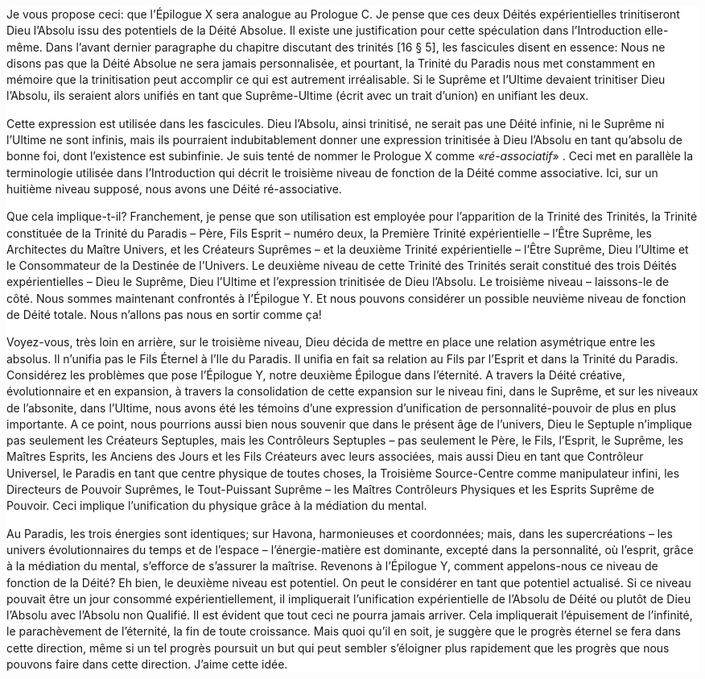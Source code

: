 Je vous propose ceci: que l’Épilogue X sera analogue au Prologue C. Je pense que ces deux Déités expérientielles trinitiseront Dieu l’Absolu issu des potentiels de la Déité Absolue. Il existe une justification pour cette spéculation dans l’Introduction elle-même. Dans l’avant dernier paragraphe du chapitre discutant des trinités \[16 § 5\], les fascicules disent en essence: Nous ne disons pas que la Déité Absolue ne sera jamais personnalisée, et pourtant, la Trinité du Paradis nous met constamment en mémoire que la trinitisation peut accomplir ce qui est autrement irréalisable. Si le Suprême et l’Ultime devaient trinitiser Dieu l’Absolu, ils seraient alors unifiés en tant que Suprême-Ultime (écrit avec un trait d’union) en unifiant les deux.

Cette expression est utilisée dans les fascicules. Dieu l’Absolu, ainsi trinitisé, ne serait pas une Déité infinie, ni le Suprême ni l’Ultime ne sont infinis, mais ils pourraient indubitablement donner une expression trinitisée à Dieu l’Absolu en tant qu’absolu de bonne foi, dont l’existence est subinfinie. Je suis tenté de nommer le Prologue X comme «_ré-associatif_» . Ceci met en parallèle la terminologie utilisée dans l’Introduction qui décrit le troisième niveau de fonction de la Déité comme associative. Ici, sur un huitième niveau supposé, nous avons une Déité ré-associative.

Que cela implique-t-il? Franchement, je pense que son utilisation est employée pour l’apparition de la Trinité des Trinités, la Trinité constituée de la Trinité du Paradis – Père, Fils Esprit – numéro deux, la Première Trinité expérientielle – l’Être Suprême, les Architectes du Maître Univers, et les Créateurs Suprêmes – et la deuxième Trinité expérientielle – l’Être Suprême, Dieu l’Ultime et le Consommateur de la Destinée de l’Univers. Le deuxième niveau de cette Trinité des Trinités serait constitué des trois Déités expérientielles – Dieu le Suprême, Dieu l’Ultime et l’expression trinitisée de Dieu l’Absolu. Le troisième niveau – laissons-le de côté. Nous sommes maintenant confrontés à l’Épilogue Y. Et nous pouvons considérer un possible neuvième niveau de fonction de Déité totale. Nous n’allons pas nous en sortir comme ça!

Voyez-vous, très loin en arrière, sur le troisième niveau, Dieu décida de mettre en place une relation asymétrique entre les absolus. Il n’unifia pas le Fils Éternel à l’Ile du Paradis. Il unifia en fait sa relation au Fils par l’Esprit et dans la Trinité du Paradis. Considérez les problèmes que pose l’Épilogue Y, notre deuxième Épilogue dans l’éternité. A travers la Déité créative, évolutionnaire et en expansion, à travers la consolidation de cette expansion sur le niveau fini, dans le Suprême, et sur les niveaux de l’absonite, dans l’Ultime, nous avons été les témoins d’une expression d’unification de personnalité-pouvoir de plus en plus importante. A ce point, nous pourrions aussi bien nous souvenir que dans le présent âge de l’univers, Dieu le Septuple n’implique pas seulement les Créateurs Septuples, mais les Contrôleurs Septuples – pas seulement le Père, le Fils, l’Esprit, le Suprême, les Maîtres Esprits, les Anciens des Jours et les Fils Créateurs avec leurs associées, mais aussi Dieu en tant que Contrôleur Universel, le Paradis en tant que centre physique de toutes choses, la Troisième Source-Centre comme manipulateur infini, les Directeurs de Pouvoir Suprêmes, le Tout-Puissant Suprême – les Maîtres Contrôleurs Physiques et les Esprits Suprême de Pouvoir. Ceci implique l’unification du physique grâce à la médiation du mental.

Au Paradis, les trois énergies sont identiques; sur Havona, harmonieuses et coordonnées; mais, dans les supercréations – les univers évolutionnaires du temps et de l’espace – l’énergie-matière est dominante, excepté dans la personnalité, où l’esprit, grâce à la médiation du mental, s’efforce de s’assurer la maîtrise. Revenons à l’Épilogue Y, comment appelons-nous ce niveau de fonction de la Déité? Eh bien, le deuxième niveau est potentiel. On peut le considérer en tant que potentiel actualisé. Si ce niveau pouvait être un jour consommé expérientiellement, il impliquerait l’unification expérientielle de l’Absolu de Déité ou plutôt de Dieu l’Absolu avec l’Absolu non Qualifié. Il est évident que tout ceci ne pourra jamais arriver. Cela impliquerait l’épuisement de l’infinité, le parachèvement de l’éternité, la fin de toute croissance. Mais quoi qu’il en soit, je suggère que le progrès éternel se fera dans cette direction, même si un tel progrès poursuit un but qui peut sembler s’éloigner plus rapidement que les progrès que nous pouvons faire dans cette direction. J’aime cette idée.
